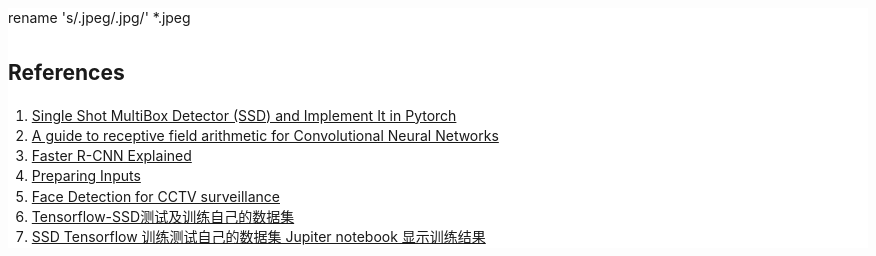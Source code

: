 
rename 's/\.jpeg/.jpg/' *.jpeg
## References

1. [Single Shot MultiBox Detector (SSD) and Implement It in Pytorch](https://medium.com/@smallfishbigsea/understand-ssd-and-implement-your-own-caa3232cd6ad)
2. [A guide to receptive field arithmetic for Convolutional Neural Networks](https://medium.com/mlreview/a-guide-to-receptive-field-arithmetic-for-convolutional-neural-networks-e0f514068807)
3. [Faster R-CNN Explained](https://medium.com/@smallfishbigsea/faster-r-cnn-explained-864d4fb7e3f8)
4. [Preparing Inputs](https://github.com/tensorflow/models/blob/master/research/object_detection/g3doc/using_your_own_dataset.md)
5. [Face Detection for CCTV surveillance](https://blog.usejournal.com/face-detection-for-cctv-surveillance-6b8851ca3751)
6. [Tensorflow-SSD测试及训练自己的数据集](https://blog.csdn.net/ei1990/article/details/75282855)
7. [SSD Tensorflow 训练测试自己的数据集 Jupiter notebook 显示训练结果](https://blog.csdn.net/Echo_Harrington/article/details/81131441)
